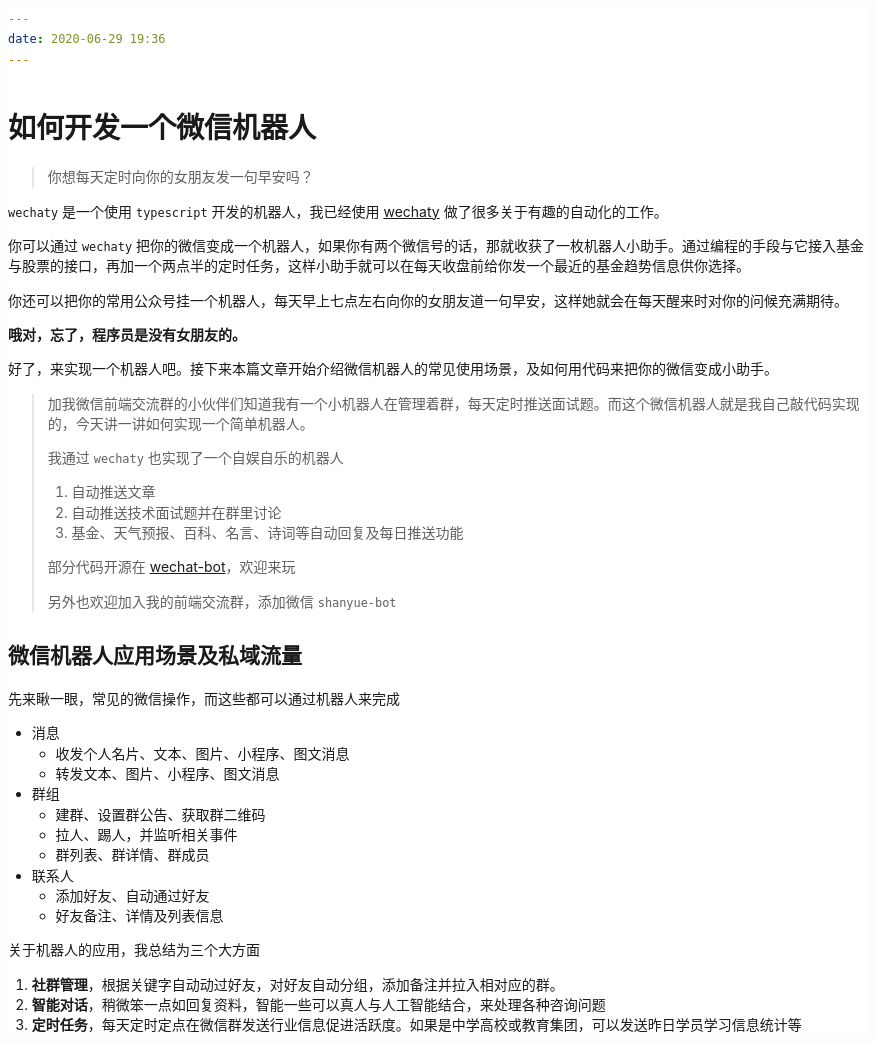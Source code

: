 ```yaml
---
date: 2020-06-29 19:36
---
```


# 如何开发一个微信机器人

> 你想每天定时向你的女朋友发一句早安吗？

`wechaty` 是一个使用 `typescript` 开发的机器人，我已经使用 [wechaty](https://github.com/wechaty/wechaty) 做了很多关于有趣的自动化的工作。

你可以通过 `wechaty` 把你的微信变成一个机器人，如果你有两个微信号的话，那就收获了一枚机器人小助手。通过编程的手段与它接入基金与股票的接口，再加一个两点半的定时任务，这样小助手就可以在每天收盘前给你发一个最近的基金趋势信息供你选择。

你还可以把你的常用公众号挂一个机器人，每天早上七点左右向你的女朋友道一句早安，这样她就会在每天醒来时对你的问候充满期待。

**哦对，忘了，程序员是没有女朋友的。**

好了，来实现一个机器人吧。接下来本篇文章开始介绍微信机器人的常见使用场景，及如何用代码来把你的微信变成小助手。

> 加我微信前端交流群的小伙伴们知道我有一个小机器人在管理着群，每天定时推送面试题。而这个微信机器人就是我自己敲代码实现的，今天讲一讲如何实现一个简单机器人。
>
> 我通过 `wechaty` 也实现了一个自娱自乐的机器人
>
> 1. 自动推送文章
> 1. 自动推送技术面试题并在群里讨论
> 1. 基金、天气预报、百科、名言、诗词等自动回复及每日推送功能
>
> 部分代码开源在 [wechat-bot](https://github.com/shfshanyue/wechat-bot)，欢迎来玩
> 
> 另外也欢迎加入我的前端交流群，添加微信 `shanyue-bot`

## 微信机器人应用场景及私域流量

先来瞅一眼，常见的微信操作，而这些都可以通过机器人来完成

+ 消息
  + 收发个人名片、文本、图片、小程序、图文消息
  + 转发文本、图片、小程序、图文消息
+ 群组
  + 建群、设置群公告、获取群二维码
  + 拉人、踢人，并监听相关事件
  + 群列表、群详情、群成员
+ 联系人
  + 添加好友、自动通过好友
  + 好友备注、详情及列表信息

关于机器人的应用，我总结为三个大方面

1. **社群管理**，根据关键字自动动过好友，对好友自动分组，添加备注并拉入相对应的群。
1. **智能对话**，稍微笨一点如回复资料，智能一些可以真人与人工智能结合，来处理各种咨询问题
1. **定时任务**，每天定时定点在微信群发送行业信息促进活跃度。如果是中学高校或教育集团，可以发送昨日学员学习信息统计等
